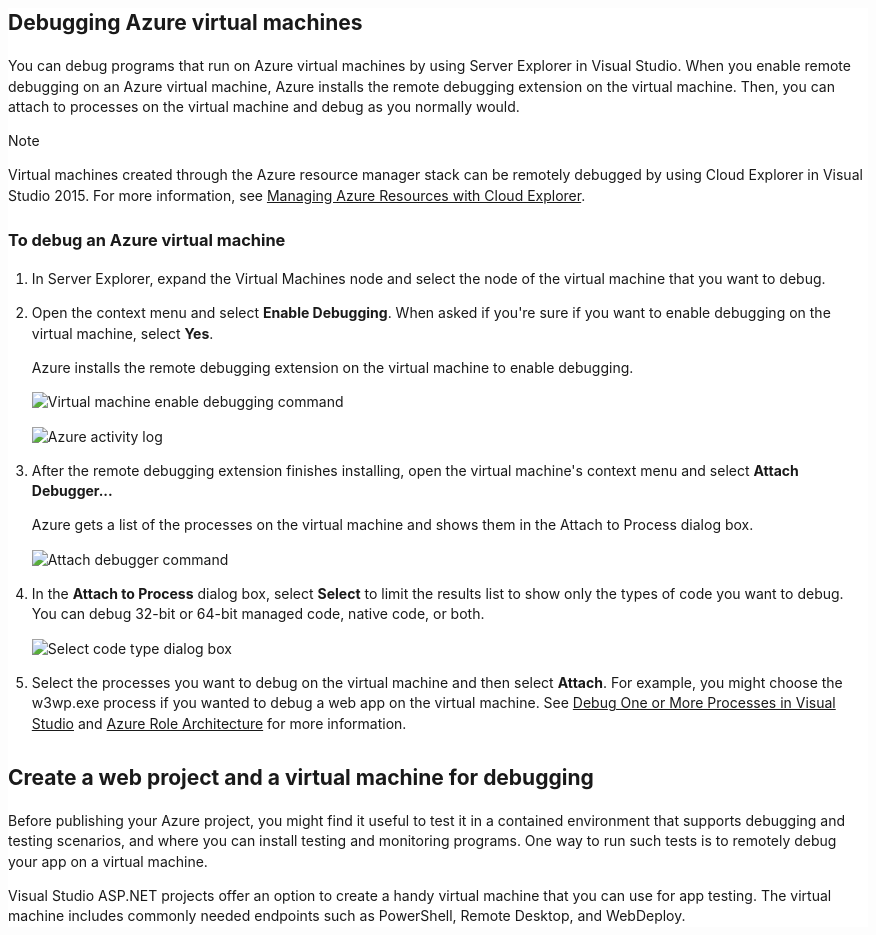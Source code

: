 ## Debugging Azure virtual machines

You can debug programs that run on Azure virtual machines by using Server Explorer in Visual Studio. When you enable remote debugging on an Azure virtual machine, Azure installs the remote debugging extension on the virtual machine. Then, you can attach to processes on the virtual machine and debug as you normally would.

> [!NOTE]
> Virtual machines created through the Azure resource manager stack can be remotely debugged by using Cloud Explorer in Visual Studio 2015. For more information, see [Managing Azure Resources with Cloud Explorer](http://go.microsoft.com/fwlink/?LinkId=623031).

### To debug an Azure virtual machine

1. In Server Explorer, expand the Virtual Machines node and select the node of the virtual machine that you want to debug.

2. Open the context menu and select **Enable Debugging**. When asked if you're sure if you want to enable debugging on the virtual machine, select **Yes**.

    Azure installs the remote debugging extension on the virtual machine to enable debugging.

    ![Virtual machine enable debugging command](/azure/media/vs-azure-tools-debug-cloud-services-virtual-machines/IC746720.png)

    ![Azure activity log](/azure/media/vs-azure-tools-debug-cloud-services-virtual-machines/IC746721.png)

3. After the remote debugging extension finishes installing, open the virtual machine's context menu and select **Attach Debugger...**

    Azure gets a list of the processes on the virtual machine and shows them in the Attach to Process dialog box.

    ![Attach debugger command](/azure/media/vs-azure-tools-debug-cloud-services-virtual-machines/IC746722.png)

4. In the **Attach to Process** dialog box, select **Select** to limit the results list to show only the types of code you want to debug. You can debug 32-bit or 64-bit managed code, native code, or both.

    ![Select code type dialog box](/azure/media/vs-azure-tools-debug-cloud-services-virtual-machines/IC718346.png)

5. Select the processes you want to debug on the virtual machine and then select **Attach**. For example, you might choose the w3wp.exe process if you wanted to debug a web app on the virtual machine. See [Debug One or More Processes in Visual Studio](https://msdn.microsoft.com/library/jj919165.aspx) and [Azure Role Architecture](http://blogs.msdn.com/b/kwill/archive/2011/05/05/windows-azure-role-architecture.aspx) for more information.

## Create a web project and a virtual machine for debugging

Before publishing your Azure project, you might find it useful to test it in a contained environment that supports debugging and testing scenarios, and where you can install testing and monitoring programs. One way to run such tests is to remotely debug your app on a virtual machine.

Visual Studio ASP.NET projects offer an option to create a handy virtual machine that you can use for app testing. The virtual machine includes commonly needed endpoints such as PowerShell, Remote Desktop, and WebDeploy.
